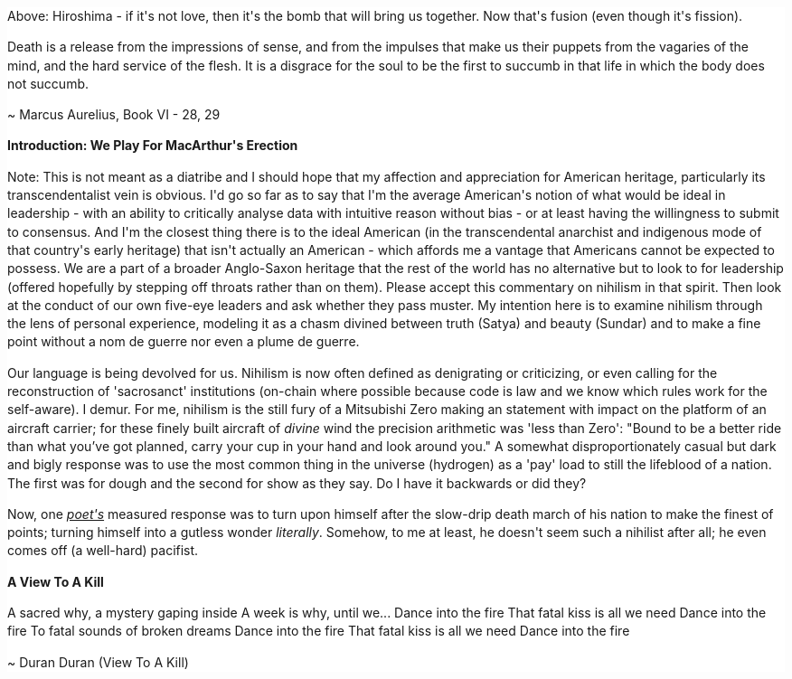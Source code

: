 Above: Hiroshima - if it's not love, then it's the bomb that will bring us together. Now that's fusion (even though it's fission).

Death is a release from the impressions of sense, and from the impulses that make us their puppets from the vagaries of the mind, and the hard service of the flesh. It is a disgrace for the soul to be the first to succumb in that life in which the body does not succumb.

~ Marcus Aurelius, Book VI - 28, 29

**Introduction: We Play For MacArthur's Erection**

Note: This is not meant as a diatribe and I should hope that my affection and appreciation for American heritage, particularly its transcendentalist vein is obvious. I'd go so far as to say that I'm the average American's notion of what would be ideal in leadership - with an ability to critically analyse data with intuitive reason without bias - or at least having the willingness to submit to consensus. And I'm the closest thing there is to the ideal American (in the transcendental anarchist and indigenous mode of that country's early heritage) that isn't actually an American - which affords me a vantage that Americans cannot be expected to possess. We are a part of a broader Anglo-Saxon heritage that the rest of the world has no alternative but to look to for leadership (offered hopefully by stepping off throats rather than on them). Please accept this commentary on nihilism in that spirit. Then look at the conduct of our own five-eye leaders and ask whether they pass muster. My intention here is to examine nihilism through the lens of personal experience, modeling it as a chasm divined between truth (Satya) and beauty (Sundar) and to make a fine point without a nom de guerre nor even a plume de guerre.

Our language is being devolved for us. Nihilism is now often defined as denigrating or criticizing, or even calling for the reconstruction of 'sacrosanct' institutions (on-chain where possible because code is law and we know which rules work for the self-aware). I demur. For me, nihilism is the still fury of a Mitsubishi Zero making an statement with impact on the platform of an aircraft carrier; for these finely built aircraft of *divine* wind the precision arithmetic was 'less than Zero': "Bound to be a better ride than what you’ve got planned, carry your cup in your hand and look around you." A somewhat disproportionately casual but dark and bigly response was to use the most common thing in the universe (hydrogen) as a 'pay' load to still the lifeblood of a nation. The first was for dough and the second for show as they say. Do I have it backwards or did they?

Now, one [*poet's*](https://en.wikipedia.org/wiki/Yukio_Mishima) measured response was to turn upon himself after the slow-drip death march of his nation to make the finest of points; turning himself into a gutless wonder *literally*. Somehow, to me at least, he doesn't seem such a nihilist after all; he even comes off (a well-hard) pacifist.

**A View To A Kill**

A sacred why, a mystery gaping inside A week is why, until we... Dance into the fire That fatal kiss is all we need Dance into the fire To fatal sounds of broken dreams Dance into the fire That fatal kiss is all we need Dance into the fire 

~ Duran Duran (View To A Kill)

